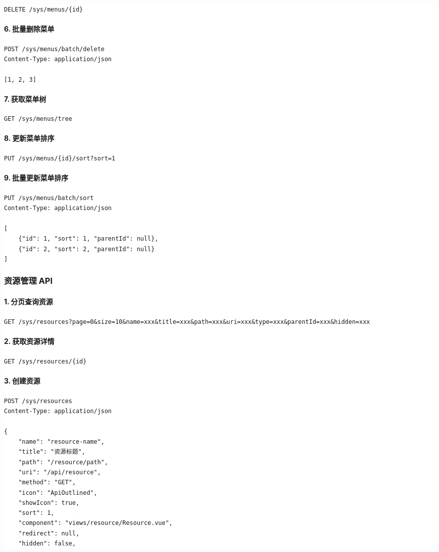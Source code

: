 ```
DELETE /sys/menus/{id}
```

#### 6. 批量删除菜单

```
POST /sys/menus/batch/delete
Content-Type: application/json

[1, 2, 3]
```

#### 7. 获取菜单树

```
GET /sys/menus/tree
```

#### 8. 更新菜单排序

```
PUT /sys/menus/{id}/sort?sort=1
```

#### 9. 批量更新菜单排序

```
PUT /sys/menus/batch/sort
Content-Type: application/json

[
    {"id": 1, "sort": 1, "parentId": null},
    {"id": 2, "sort": 2, "parentId": null}
]
```

### 资源管理 API

#### 1. 分页查询资源

```
GET /sys/resources?page=0&size=10&name=xxx&title=xxx&path=xxx&uri=xxx&type=xxx&parentId=xxx&hidden=xxx
```

#### 2. 获取资源详情

```
GET /sys/resources/{id}
```

#### 3. 创建资源

```
POST /sys/resources
Content-Type: application/json

{
    "name": "resource-name",
    "title": "资源标题",
    "path": "/resource/path",
    "uri": "/api/resource",
    "method": "GET",
    "icon": "ApiOutlined",
    "showIcon": true,
    "sort": 1,
    "component": "views/resource/Resource.vue",
    "redirect": null,
    "hidden": false,
```